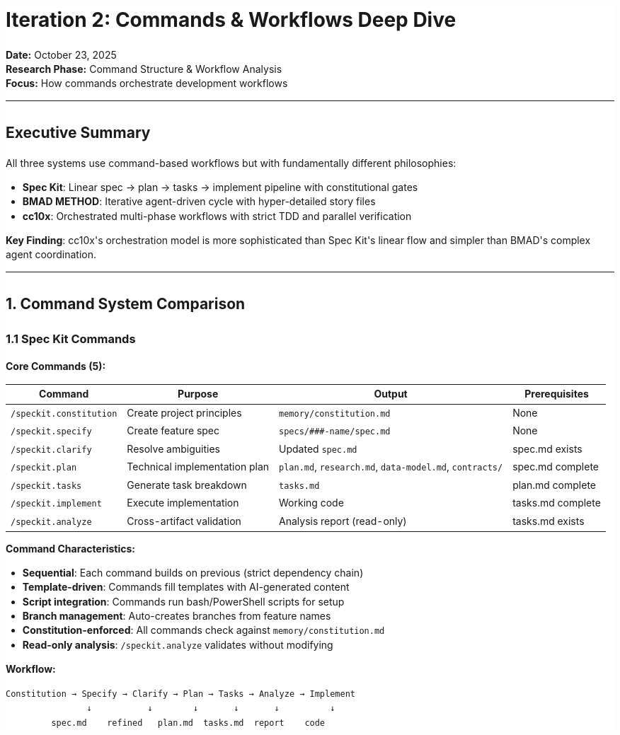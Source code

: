 # Iteration 2: Commands & Workflows Deep Dive

**Date:** October 23, 2025  
**Research Phase:** Command Structure & Workflow Analysis  
**Focus:** How commands orchestrate development workflows

---

## Executive Summary

All three systems use command-based workflows but with fundamentally different philosophies:

- **Spec Kit**: Linear spec → plan → tasks → implement pipeline with constitutional gates
- **BMAD METHOD**: Iterative agent-driven cycle with hyper-detailed story files
- **cc10x**: Orchestrated multi-phase workflows with strict TDD and parallel verification

**Key Finding**: cc10x's orchestration model is more sophisticated than Spec Kit's linear flow and simpler than BMAD's complex agent coordination.

---

## 1. Command System Comparison

### 1.1 Spec Kit Commands

**Core Commands (5):**

| Command | Purpose | Output | Prerequisites |
|---------|---------|--------|---------------|
| `/speckit.constitution` | Create project principles | `memory/constitution.md` | None |
| `/speckit.specify` | Create feature spec | `specs/###-name/spec.md` | None |
| `/speckit.clarify` | Resolve ambiguities | Updated `spec.md` | spec.md exists |
| `/speckit.plan` | Technical implementation plan | `plan.md`, `research.md`, `data-model.md`, `contracts/` | spec.md complete |
| `/speckit.tasks` | Generate task breakdown | `tasks.md` | plan.md complete |
| `/speckit.implement` | Execute implementation | Working code | tasks.md complete |
| `/speckit.analyze` | Cross-artifact validation | Analysis report (read-only) | tasks.md exists |

**Command Characteristics:**
- **Sequential**: Each command builds on previous (strict dependency chain)
- **Template-driven**: Commands fill templates with AI-generated content
- **Script integration**: Commands run bash/PowerShell scripts for setup
- **Branch management**: Auto-creates branches from feature names
- **Constitution-enforced**: All commands check against `memory/constitution.md`
- **Read-only analysis**: `/speckit.analyze` validates without modifying

**Workflow:**
```
Constitution → Specify → Clarify → Plan → Tasks → Analyze → Implement
                ↓           ↓        ↓       ↓       ↓          ↓
         spec.md    refined   plan.md  tasks.md  report    code
```
